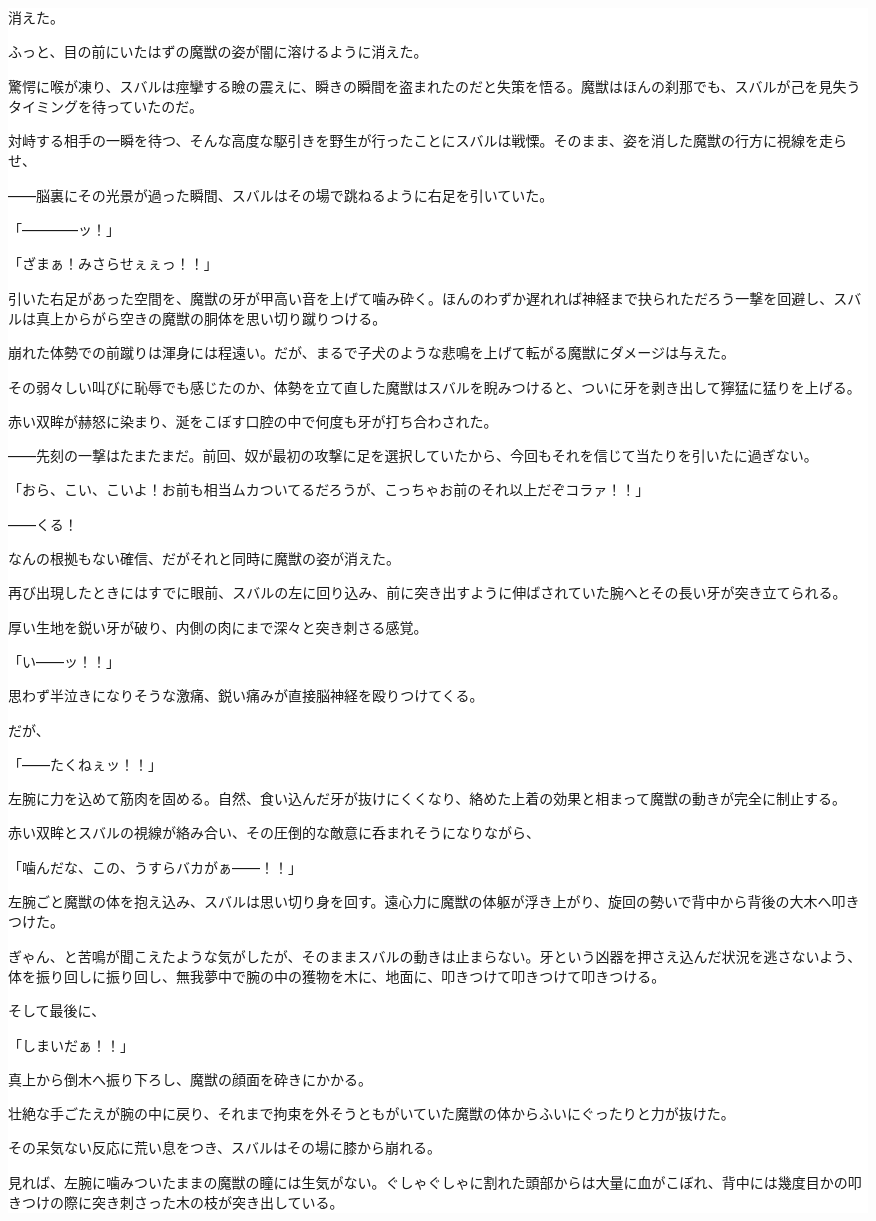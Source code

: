 消えた。

ふっと、目の前にいたはずの魔獣の姿が闇に溶けるように消えた。

驚愕に喉が凍り、スバルは痙攣する瞼の震えに、瞬きの瞬間を盗まれたのだと失策を悟る。魔獣はほんの刹那でも、スバルが己を見失うタイミングを待っていたのだ。

対峙する相手の一瞬を待つ、そんな高度な駆引きを野生が行ったことにスバルは戦慄。そのまま、姿を消した魔獣の行方に視線を走らせ、

――脳裏にその光景が過った瞬間、スバルはその場で跳ねるように右足を引いていた。

「――――ッ！」

「ざまぁ！みさらせぇぇっ！！」

引いた右足があった空間を、魔獣の牙が甲高い音を上げて噛み砕く。ほんのわずか遅れれば神経まで抉られただろう一撃を回避し、スバルは真上からがら空きの魔獣の胴体を思い切り蹴りつける。

崩れた体勢での前蹴りは渾身には程遠い。だが、まるで子犬のような悲鳴を上げて転がる魔獣にダメージは与えた。

その弱々しい叫びに恥辱でも感じたのか、体勢を立て直した魔獣はスバルを睨みつけると、ついに牙を剥き出して獰猛に猛りを上げる。

赤い双眸が赫怒に染まり、涎をこぼす口腔の中で何度も牙が打ち合わされた。

――先刻の一撃はたまたまだ。前回、奴が最初の攻撃に足を選択していたから、今回もそれを信じて当たりを引いたに過ぎない。

「おら、こい、こいよ！お前も相当ムカついてるだろうが、こっちゃお前のそれ以上だぞコラァ！！」

――くる！

なんの根拠もない確信、だがそれと同時に魔獣の姿が消えた。

再び出現したときにはすでに眼前、スバルの左に回り込み、前に突き出すように伸ばされていた腕へとその長い牙が突き立てられる。

厚い生地を鋭い牙が破り、内側の肉にまで深々と突き刺さる感覚。

「い――ッ！！」

思わず半泣きになりそうな激痛、鋭い痛みが直接脳神経を殴りつけてくる。

だが、

「――たくねぇッ！！」

左腕に力を込めて筋肉を固める。自然、食い込んだ牙が抜けにくくなり、絡めた上着の効果と相まって魔獣の動きが完全に制止する。

赤い双眸とスバルの視線が絡み合い、その圧倒的な敵意に呑まれそうになりながら、

「噛んだな、この、うすらバカがぁ――！！」

左腕ごと魔獣の体を抱え込み、スバルは思い切り身を回す。遠心力に魔獣の体躯が浮き上がり、旋回の勢いで背中から背後の大木へ叩きつけた。

ぎゃん、と苦鳴が聞こえたような気がしたが、そのままスバルの動きは止まらない。牙という凶器を押さえ込んだ状況を逃さないよう、体を振り回しに振り回し、無我夢中で腕の中の獲物を木に、地面に、叩きつけて叩きつけて叩きつける。

そして最後に、

「しまいだぁ！！」

真上から倒木へ振り下ろし、魔獣の顔面を砕きにかかる。

壮絶な手ごたえが腕の中に戻り、それまで拘束を外そうともがいていた魔獣の体からふいにぐったりと力が抜けた。

その呆気ない反応に荒い息をつき、スバルはその場に膝から崩れる。

見れば、左腕に噛みついたままの魔獣の瞳には生気がない。ぐしゃぐしゃに割れた頭部からは大量に血がこぼれ、背中には幾度目かの叩きつけの際に突き刺さった木の枝が突き出している。

